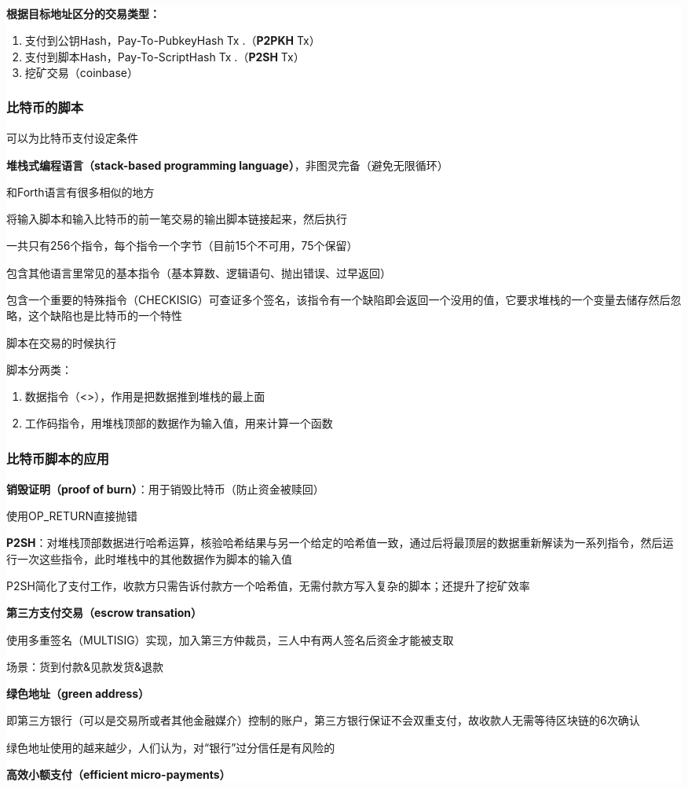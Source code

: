

**根据目标地址区分的交易类型：**

1. 支付到公钥Hash，Pay-To-PubkeyHash Tx .（**P2PKH** Tx）
2. 支付到脚本Hash，Pay-To-ScriptHash Tx .（**P2SH** Tx）
3. 挖矿交易（coinbase）



### 比特币的脚本

可以为比特币支付设定条件

**堆栈式编程语言（stack-based programming language）**，非图灵完备（避免无限循环）

和Forth语言有很多相似的地方

将输入脚本和输入比特币的前一笔交易的输出脚本链接起来，然后执行

一共只有256个指令，每个指令一个字节（目前15个不可用，75个保留）

包含其他语言里常见的基本指令（基本算数、逻辑语句、抛出错误、过早返回）

包含一个重要的特殊指令（CHECKISIG）可查证多个签名，该指令有一个缺陷即会返回一个没用的值，它要求堆栈的一个变量去储存然后忽略，这个缺陷也是比特币的一个特性

脚本在交易的时候执行

脚本分两类：

1. 数据指令（<>），作用是把数据推到堆栈的最上面

2. 工作码指令，用堆栈顶部的数据作为输入值，用来计算一个函数

 

### 比特币脚本的应用

**销毁证明（proof of burn）**：用于销毁比特币（防止资金被赎回）

使用OP_RETURN直接抛错

 

**P2SH**：对堆栈顶部数据进行哈希运算，核验哈希结果与另一个给定的哈希值一致，通过后将最顶层的数据重新解读为一系列指令，然后运行一次这些指令，此时堆栈中的其他数据作为脚本的输入值

P2SH简化了支付工作，收款方只需告诉付款方一个哈希值，无需付款方写入复杂的脚本；还提升了挖矿效率

 

**第三方支付交易（escrow transation）**

使用多重签名（MULTISIG）实现，加入第三方仲裁员，三人中有两人签名后资金才能被支取

场景：货到付款&见款发货&退款

 

**绿色地址（green address）**

即第三方银行（可以是交易所或者其他金融媒介）控制的账户，第三方银行保证不会双重支付，故收款人无需等待区块链的6次确认

绿色地址使用的越来越少，人们认为，对“银行”过分信任是有风险的

 

**高效小额支付（efficient micro-payments）**
